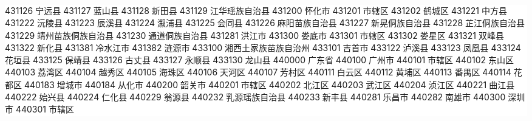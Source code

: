  431126 宁远县
 431127 蓝山县
 431128 新田县
 431129 江华瑶族自治县
 431200 怀化市
 431201 市辖区
 431202 鹤城区
 431221 中方县
 431222 沅陵县
 431223 辰溪县
 431224 溆浦县
 431225 会同县
 431226 麻阳苗族自治县
 431227 新晃侗族自治县
 431228 芷江侗族自治县
 431229 靖州苗族侗族自治县
 431230 通道侗族自治县
 431281 洪江市
 431300 娄底市
 431301 市辖区
 431302 娄星区
 431321 双峰县
 431322 新化县
 431381 冷水江市
 431382 涟源市
 433100 湘西土家族苗族自治州
 433101 吉首市
 433122 泸溪县
 433123 凤凰县
 433124 花垣县
 433125 保靖县
 433126 古丈县
 433127 永顺县
 433130 龙山县
 440000 广东省
 440100 广州市
 440101 市辖区
 440102 东山区
 440103 荔湾区
 440104 越秀区
 440105 海珠区
 440106 天河区
 440107 芳村区
 440111 白云区
 440112 黄埔区
 440113 番禺区
 440114 花都区
 440183 增城市
 440184 从化市
 440200 韶关市
 440201 市辖区
 440202 北江区
 440203 武江区
 440204 浈江区
 440221 曲江县
 440222 始兴县
 440224 仁化县
 440229 翁源县
 440232 乳源瑶族自治县
 440233 新丰县
 440281 乐昌市
 440282 南雄市
 440300 深圳市
 440301 市辖区